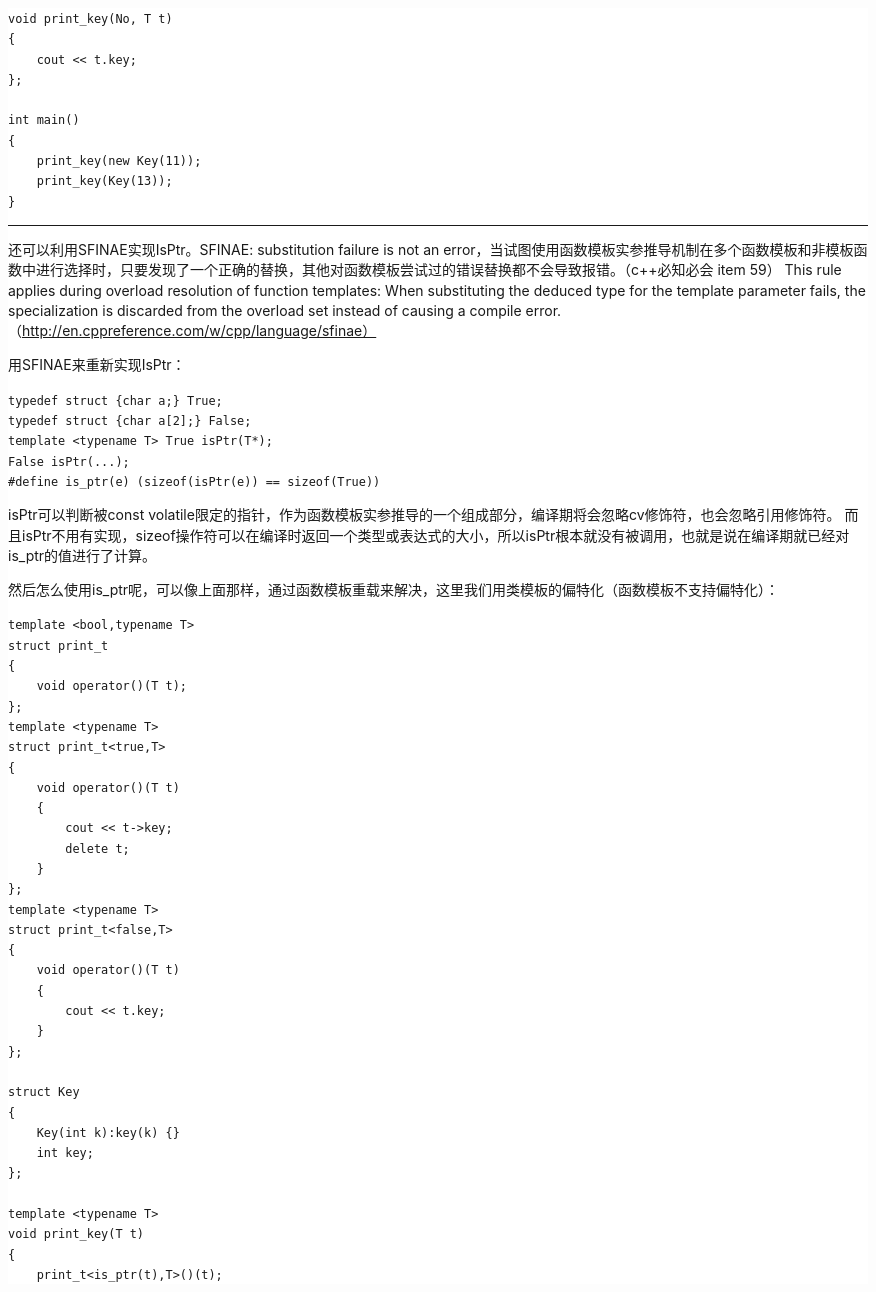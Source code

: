 ```
void print_key(No, T t)
{
    cout << t.key;
};

int main()
{
    print_key(new Key(11));
    print_key(Key(13));
}
```
---
还可以利用SFINAE实现IsPtr。SFINAE: substitution failure is not an error，当试图使用函数模板实参推导机制在多个函数模板和非模板函数中进行选择时，只要发现了一个正确的替换，其他对函数模板尝试过的错误替换都不会导致报错。（c++必知必会 item 59）
This rule applies during overload resolution of function templates: When substituting the deduced type for the template parameter fails, the specialization is discarded from the overload set instead of causing a compile error.（http://en.cppreference.com/w/cpp/language/sfinae）

用SFINAE来重新实现IsPtr：
```
typedef struct {char a;} True;
typedef struct {char a[2];} False;
template <typename T> True isPtr(T*);
False isPtr(...);
#define is_ptr(e) (sizeof(isPtr(e)) == sizeof(True))
```
isPtr可以判断被const volatile限定的指针，作为函数模板实参推导的一个组成部分，编译期将会忽略cv修饰符，也会忽略引用修饰符。
而且isPtr不用有实现，sizeof操作符可以在编译时返回一个类型或表达式的大小，所以isPtr根本就没有被调用，也就是说在编译期就已经对is_ptr的值进行了计算。

然后怎么使用is_ptr呢，可以像上面那样，通过函数模板重载来解决，这里我们用类模板的偏特化（函数模板不支持偏特化）：
```
template <bool,typename T>
struct print_t
{
    void operator()(T t);
};
template <typename T>
struct print_t<true,T>
{
    void operator()(T t)
    {
        cout << t->key;
        delete t;
    }
};
template <typename T>
struct print_t<false,T>
{
    void operator()(T t)
    {
        cout << t.key;
    }
};

struct Key
{
    Key(int k):key(k) {}
    int key;
};

template <typename T>
void print_key(T t)
{
    print_t<is_ptr(t),T>()(t);
```
